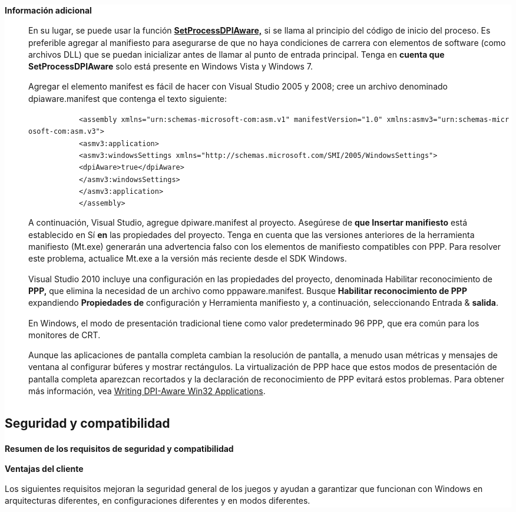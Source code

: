 </dd> <dt>

<span id="Additional_Information"></span><span id="additional_information"></span><span id="ADDITIONAL_INFORMATION"></span>**Información adicional**
</dt> <dd>

En su lugar, se puede usar la función [**SetProcessDPIAware,**](/windows/desktop/api/winuser/nf-winuser-setprocessdpiaware) si se llama al principio del código de inicio del proceso. Es preferible agregar al manifiesto para asegurarse de que no haya condiciones de carrera con elementos de software (como archivos DLL) que se puedan inicializar antes de llamar al punto de entrada principal. Tenga en **cuenta que SetProcessDPIAware** solo está presente en Windows Vista y Windows 7.

Agregar el elemento manifest es fácil de hacer con Visual Studio 2005 y 2008; cree un archivo denominado dpiaware.manifest que contenga el texto siguiente:

``` syntax
            <assembly xmlns="urn:schemas-microsoft-com:asm.v1" manifestVersion="1.0" xmlns:asmv3="urn:schemas-microsoft-com:asm.v3">
            <asmv3:application>
            <asmv3:windowsSettings xmlns="http://schemas.microsoft.com/SMI/2005/WindowsSettings">
            <dpiAware>true</dpiAware>
            </asmv3:windowsSettings>
            </asmv3:application>
            </assembly>
```

A continuación, Visual Studio, agregue dpiware.manifest al proyecto. Asegúrese de **que Insertar manifiesto** está establecido en Sí **en** las propiedades del proyecto. Tenga en cuenta que las versiones anteriores de la herramienta manifiesto (Mt.exe) generarán una advertencia falso con los elementos de manifiesto compatibles con PPP. Para resolver este problema, actualice Mt.exe a la versión más reciente desde el SDK Windows.

Visual Studio 2010 incluye una configuración en las propiedades del proyecto, denominada Habilitar reconocimiento de **PPP,** que elimina la necesidad de un archivo como pppaware.manifest. Busque **Habilitar reconocimiento de PPP** expandiendo **Propiedades de** configuración y Herramienta manifiesto y, a continuación, seleccionando Entrada & **salida**.

En Windows, el modo de presentación tradicional tiene como valor predeterminado 96 PPP, que era común para los monitores de CRT.

Aunque las aplicaciones de pantalla completa cambian la resolución de pantalla, a menudo usan métricas y mensajes de ventana al configurar búferes y mostrar rectángulos. La virtualización de PPP hace que estos modos de presentación de pantalla completa aparezcan recortados y la declaración de reconocimiento de PPP evitará estos problemas. Para obtener más información, vea [Writing DPI-Aware Win32 Applications](../hidpi/high-dpi-desktop-application-development-on-windows.md).

</dd> </dl>

## <a name="security-and-compatibility"></a>Seguridad y compatibilidad

**Resumen de los requisitos de seguridad y compatibilidad**

**Ventajas del cliente**

Los siguientes requisitos mejoran la seguridad general de los juegos y ayudan a garantizar que funcionan con Windows en arquitecturas diferentes, en configuraciones diferentes y en modos diferentes.
